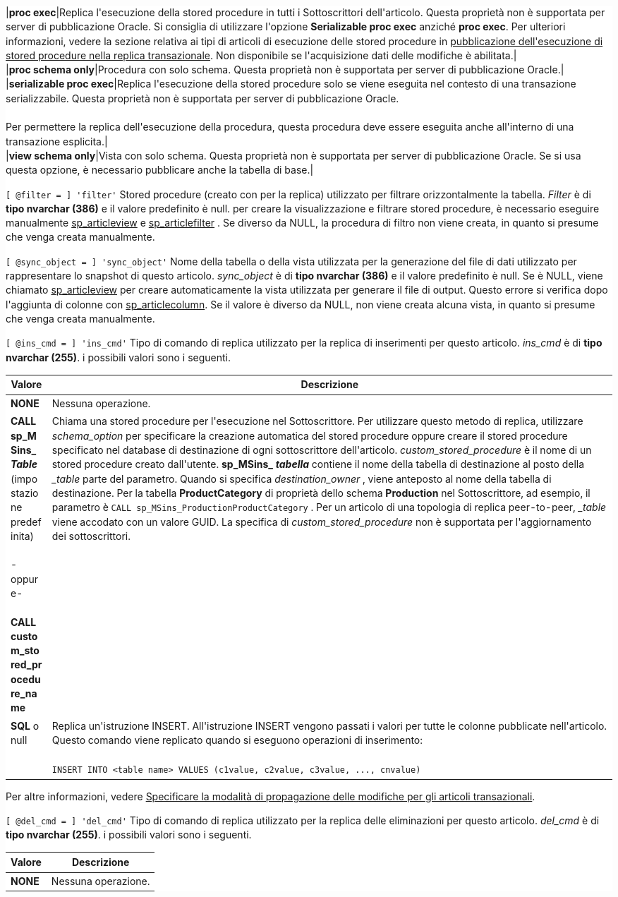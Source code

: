 |**proc exec**|Replica l'esecuzione della stored procedure in tutti i Sottoscrittori dell'articolo. Questa proprietà non è supportata per server di pubblicazione Oracle. Si consiglia di utilizzare l'opzione **Serializable proc exec** anziché **proc exec**. Per ulteriori informazioni, vedere la sezione relativa ai tipi di articoli di esecuzione delle stored procedure in [pubblicazione dell'esecuzione di stored procedure nella replica transazionale](../../relational-databases/replication/transactional/publishing-stored-procedure-execution-in-transactional-replication.md). Non disponibile se l'acquisizione dati delle modifiche è abilitata.|  
|**proc schema only**|Procedura con solo schema. Questa proprietà non è supportata per server di pubblicazione Oracle.|  
|**serializable proc exec**|Replica l'esecuzione della stored procedure solo se viene eseguita nel contesto di una transazione serializzabile. Questa proprietà non è supportata per server di pubblicazione Oracle.<br /><br /> Per permettere la replica dell'esecuzione della procedura, questa procedura deve essere eseguita anche all'interno di una transazione esplicita.|  
|**view schema only**|Vista con solo schema. Questa proprietà non è supportata per server di pubblicazione Oracle. Se si usa questa opzione, è necessario pubblicare anche la tabella di base.|  
  
`[ @filter = ] 'filter'` Stored procedure (creato con per la replica) utilizzato per filtrare orizzontalmente la tabella. *Filter* è di **tipo nvarchar (386)** e il valore predefinito è null. per creare la visualizzazione e filtrare stored procedure, è necessario eseguire manualmente [sp_articleview](../../relational-databases/system-stored-procedures/sp-articleview-transact-sql.md) e [sp_articlefilter](../../relational-databases/system-stored-procedures/sp-articlefilter-transact-sql.md) . Se diverso da NULL, la procedura di filtro non viene creata, in quanto si presume che venga creata manualmente.  
  
`[ @sync_object = ] 'sync_object'` Nome della tabella o della vista utilizzata per la generazione del file di dati utilizzato per rappresentare lo snapshot di questo articolo. *sync_object* è di **tipo nvarchar (386)** e il valore predefinito è null. Se è NULL, viene chiamato [sp_articleview](../../relational-databases/system-stored-procedures/sp-articleview-transact-sql.md) per creare automaticamente la vista utilizzata per generare il file di output. Questo errore si verifica dopo l'aggiunta di colonne con [sp_articlecolumn](../../relational-databases/system-stored-procedures/sp-articlecolumn-transact-sql.md). Se il valore è diverso da NULL, non viene creata alcuna vista, in quanto si presume che venga creata manualmente.  
  
`[ @ins_cmd = ] 'ins_cmd'` Tipo di comando di replica utilizzato per la replica di inserimenti per questo articolo. *ins_cmd* è di **tipo nvarchar (255)**. i possibili valori sono i seguenti.  
  
|Valore|Descrizione|  
|-----------|-----------------|  
|**NONE**|Nessuna operazione.|  
|**CALL sp_MSins_**<br /> **_Table_**  (impostazione predefinita)<br /><br /> -oppure-<br /><br /> **CALL custom_stored_procedure_name**|Chiama una stored procedure per l'esecuzione nel Sottoscrittore. Per utilizzare questo metodo di replica, utilizzare *schema_option* per specificare la creazione automatica del stored procedure oppure creare il stored procedure specificato nel database di destinazione di ogni sottoscrittore dell'articolo. *custom_stored_procedure* è il nome di un stored procedure creato dall'utente. <strong>sp_MSins_ *tabella*</strong> contiene il nome della tabella di destinazione al posto della *_table* parte del parametro. Quando si specifica *destination_owner* , viene anteposto al nome della tabella di destinazione. Per la tabella **ProductCategory** di proprietà dello schema **Production** nel Sottoscrittore, ad esempio, il parametro è `CALL sp_MSins_ProductionProductCategory` . Per un articolo di una topologia di replica peer-to-peer, *_table* viene accodato con un valore GUID. La specifica di *custom_stored_procedure* non è supportata per l'aggiornamento dei sottoscrittori.|  
|**SQL** o null|Replica un'istruzione INSERT. All'istruzione INSERT vengono passati i valori per tutte le colonne pubblicate nell'articolo. Questo comando viene replicato quando si eseguono operazioni di inserimento:<br /><br /> `INSERT INTO <table name> VALUES (c1value, c2value, c3value, ..., cnvalue)`|  
  
 Per altre informazioni, vedere [Specificare la modalità di propagazione delle modifiche per gli articoli transazionali](../../relational-databases/replication/transactional/transactional-articles-specify-how-changes-are-propagated.md).  
  
`[ @del_cmd = ] 'del_cmd'` Tipo di comando di replica utilizzato per la replica delle eliminazioni per questo articolo. *del_cmd* è di **tipo nvarchar (255)**. i possibili valori sono i seguenti.  
  
|Valore|Descrizione|  
|-----------|-----------------|  
|**NONE**|Nessuna operazione.|  